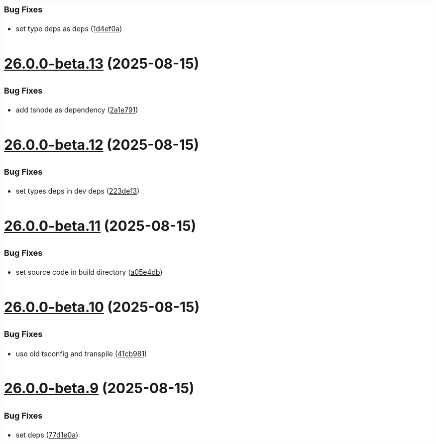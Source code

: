 
### Bug Fixes

* set type deps as deps ([1d4ef0a](https://github.com/bettyblocks/cli/commit/1d4ef0a1e788b55c43c059ecc4fcc73ea7299fa4))

# [26.0.0-beta.13](https://github.com/bettyblocks/cli/compare/v26.0.0-beta.12...v26.0.0-beta.13) (2025-08-15)


### Bug Fixes

* add tsnode as dependency ([2a1e791](https://github.com/bettyblocks/cli/commit/2a1e791596d705edd6bc7aa8fb2f5ea651d18e79))

# [26.0.0-beta.12](https://github.com/bettyblocks/cli/compare/v26.0.0-beta.11...v26.0.0-beta.12) (2025-08-15)


### Bug Fixes

* set types deps in dev deps ([223def3](https://github.com/bettyblocks/cli/commit/223def317714f2725ea77d6dfbaf0f78752ef76d))

# [26.0.0-beta.11](https://github.com/bettyblocks/cli/compare/v26.0.0-beta.10...v26.0.0-beta.11) (2025-08-15)


### Bug Fixes

* set source code in build directory ([a05e4db](https://github.com/bettyblocks/cli/commit/a05e4db9420944ffe4ebea3fb9ae152df81bc317))

# [26.0.0-beta.10](https://github.com/bettyblocks/cli/compare/v26.0.0-beta.9...v26.0.0-beta.10) (2025-08-15)


### Bug Fixes

* use old tsconfig and transpile ([41cb981](https://github.com/bettyblocks/cli/commit/41cb981d0dce94ee4728518b31b8fc5c3441ec5a))

# [26.0.0-beta.9](https://github.com/bettyblocks/cli/compare/v26.0.0-beta.8...v26.0.0-beta.9) (2025-08-15)


### Bug Fixes

* set deps ([77d1e0a](https://github.com/bettyblocks/cli/commit/77d1e0a32ba986abc638ca6cd62db3bc8fea3dbc))
